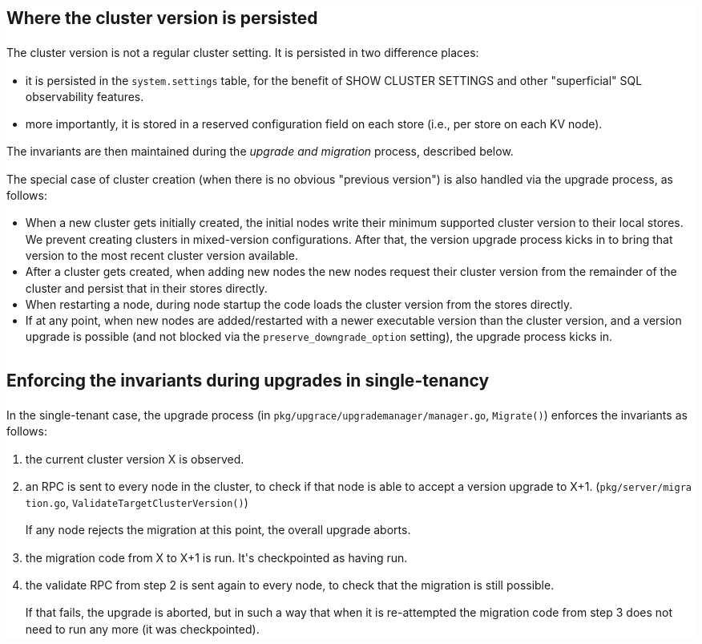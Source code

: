 ## Where the cluster version is persisted

The cluster version is not a regular cluster setting. It is persisted
in two difference places:

- it is persisted in the `system.settings` table, for the benefit of
  SHOW CLUSTER SETTINGS and other "superficial" SQL observability
  features.

- more importantly, it is stored in a reserved configuration field
  on each store (i.e., per store on each KV node).

The invariants are then maintained during the *upgrade and migration*
process, described below.

The special case of cluster creation (when there is no obvious "previous
version") is also handled via the upgrade process, as follows:

- When a new cluster gets initially created, the initial nodes write
  their minimum supported cluster version to their local stores. We prevent
  creating clusters in mixed-version configurations. After that, the
  version upgrade process kicks in to bring that version to the most
  recent cluster version available.
- After a cluster gets created, when adding new nodes the new nodes
  request their cluster version from the remainder of the cluster and
  persist that in their stores directly.
- When restarting a node, during node startup the code loads the
  cluster version from the stores directly.
- If at any point, when new nodes are added/restarted with a newer
  executable version than the cluster version, and a version
  upgrade is possible (and not blocked via the
  `preserve_downgrade_option` setting), the upgrade process kicks in.

## Enforcing the invariants during upgrades in single-tenancy

In the single-tenant case, the upgrade process (in
`pkg/upgrace/upgrademanager/manager.go`, `Migrate()`) enforces the
invariants as follows:

1. the current cluster version X is observed.

2. an RPC is sent to every node in the cluster, to check if that node is able to
   accept a version upgrade to X+1.
   (`pkg/server/migration.go`, `ValidateTargetClusterVersion()`)

   If any node rejects the migration at this point, the overall upgrade
   aborts.

3. the migration code from X to X+1 is run. It's checkpointed as having run.

4. the validate RPC from step 2 is sent again to every node, to check
   that the migration is still  possible.

   If that fails, the upgrade is aborted, but in such a way that when
   it is re-attempted the migration code from step 3 does not need to
   run any more (it was checkpointed).
